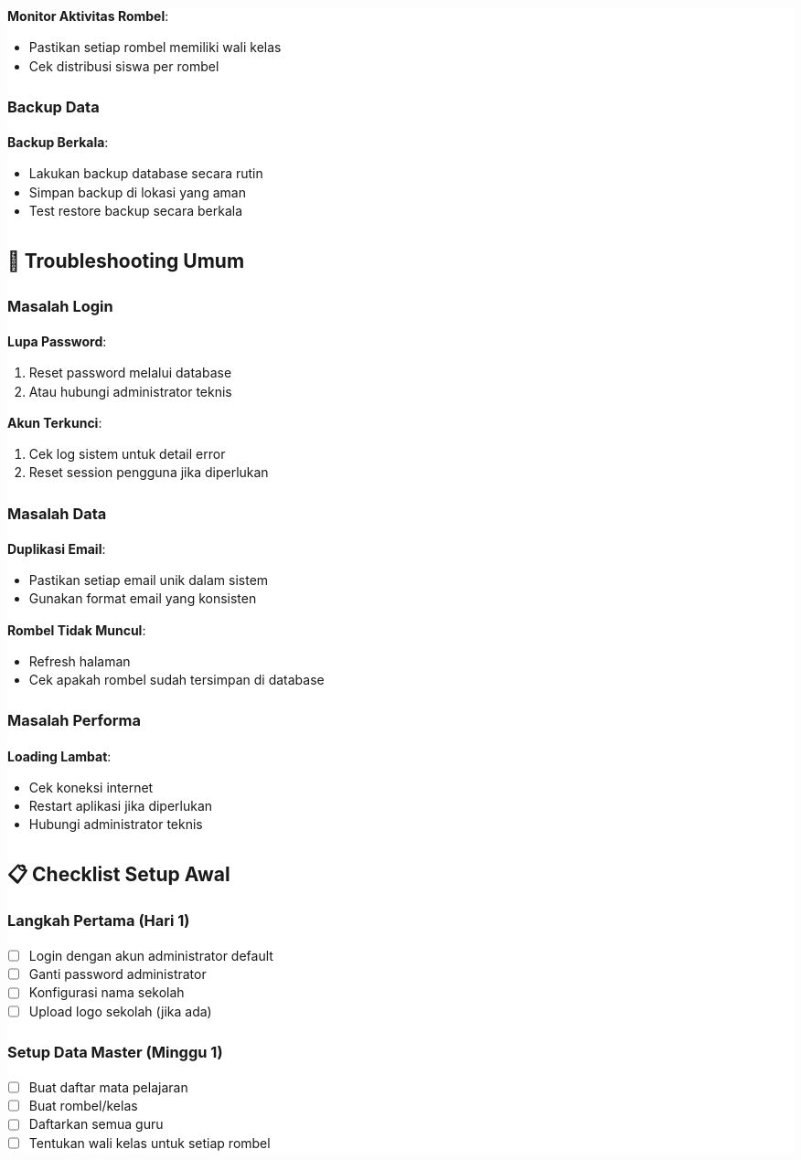 **Monitor Aktivitas Rombel**:
- Pastikan setiap rombel memiliki wali kelas
- Cek distribusi siswa per rombel

### Backup Data

**Backup Berkala**:
- Lakukan backup database secara rutin
- Simpan backup di lokasi yang aman
- Test restore backup secara berkala

## 🔧 Troubleshooting Umum

### Masalah Login

**Lupa Password**:
1. Reset password melalui database
2. Atau hubungi administrator teknis

**Akun Terkunci**:
1. Cek log sistem untuk detail error
2. Reset session pengguna jika diperlukan

### Masalah Data

**Duplikasi Email**:
- Pastikan setiap email unik dalam sistem
- Gunakan format email yang konsisten

**Rombel Tidak Muncul**:
- Refresh halaman
- Cek apakah rombel sudah tersimpan di database

### Masalah Performa

**Loading Lambat**:
- Cek koneksi internet
- Restart aplikasi jika diperlukan
- Hubungi administrator teknis

## 📋 Checklist Setup Awal

### Langkah Pertama (Hari 1)
- [ ] Login dengan akun administrator default
- [ ] Ganti password administrator
- [ ] Konfigurasi nama sekolah
- [ ] Upload logo sekolah (jika ada)

### Setup Data Master (Minggu 1)
- [ ] Buat daftar mata pelajaran
- [ ] Buat rombel/kelas
- [ ] Daftarkan semua guru
- [ ] Tentukan wali kelas untuk setiap rombel
